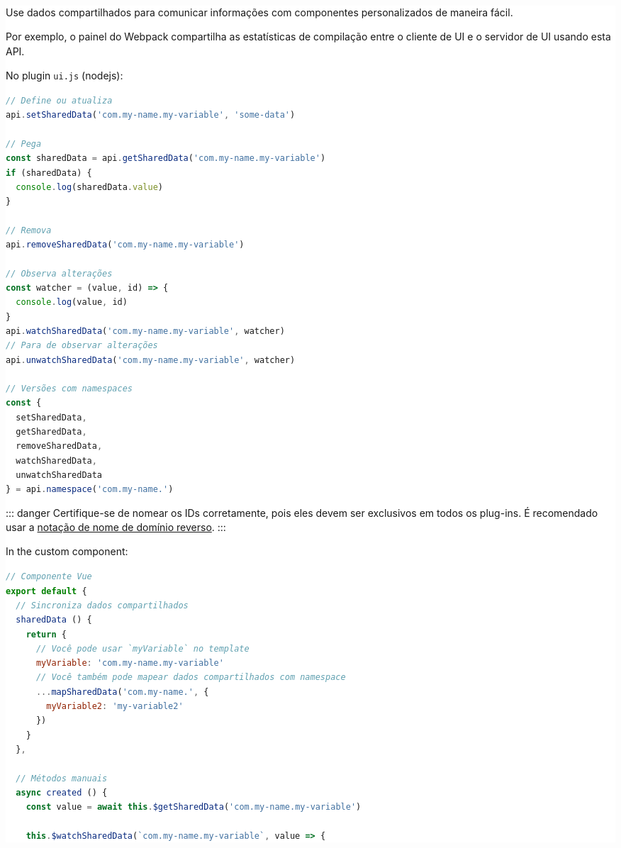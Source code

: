 Use dados compartilhados para comunicar informações com componentes personalizados de maneira fácil.

Por exemplo, o painel do Webpack compartilha as estatísticas de compilação entre o cliente de UI e o servidor de UI usando esta API.

No plugin `ui.js` (nodejs):

```js
// Define ou atualiza
api.setSharedData('com.my-name.my-variable', 'some-data')

// Pega
const sharedData = api.getSharedData('com.my-name.my-variable')
if (sharedData) {
  console.log(sharedData.value)
}

// Remova
api.removeSharedData('com.my-name.my-variable')

// Observa alterações
const watcher = (value, id) => {
  console.log(value, id)
}
api.watchSharedData('com.my-name.my-variable', watcher)
// Para de observar alterações
api.unwatchSharedData('com.my-name.my-variable', watcher)

// Versões com namespaces
const {
  setSharedData,
  getSharedData,
  removeSharedData,
  watchSharedData,
  unwatchSharedData
} = api.namespace('com.my-name.')
```

::: danger
Certifique-se de nomear os IDs corretamente, pois eles devem ser exclusivos em todos os plug-ins. É recomendado usar a [notação de nome de domínio reverso](https://en.wikipedia.org/wiki/Reverse_domain_name_notation).
:::

In the custom component:

```js
// Componente Vue
export default {
  // Sincroniza dados compartilhados
  sharedData () {
    return {
      // Você pode usar `myVariable` no template
      myVariable: 'com.my-name.my-variable'
      // Você também pode mapear dados compartilhados com namespace
      ...mapSharedData('com.my-name.', {
        myVariable2: 'my-variable2'
      })
    }
  },

  // Métodos manuais
  async created () {
    const value = await this.$getSharedData('com.my-name.my-variable')

    this.$watchSharedData(`com.my-name.my-variable`, value => {
```